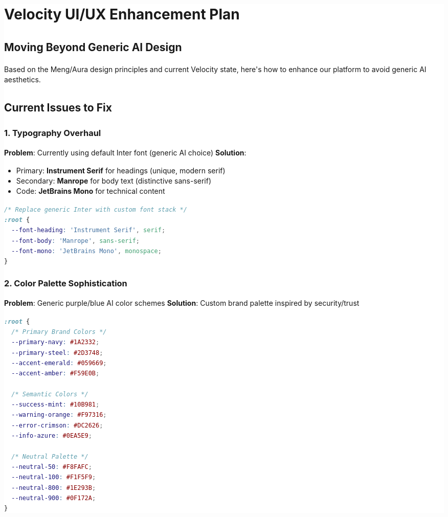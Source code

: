 # Velocity UI/UX Enhancement Plan
## Moving Beyond Generic AI Design

Based on the Meng/Aura design principles and current Velocity state, here's how to enhance our platform to avoid generic AI aesthetics.

## Current Issues to Fix

### 1. **Typography Overhaul**
**Problem**: Currently using default Inter font (generic AI choice)
**Solution**: 
- Primary: **Instrument Serif** for headings (unique, modern serif)
- Secondary: **Manrope** for body text (distinctive sans-serif)
- Code: **JetBrains Mono** for technical content

```css
/* Replace generic Inter with custom font stack */
:root {
  --font-heading: 'Instrument Serif', serif;
  --font-body: 'Manrope', sans-serif;
  --font-mono: 'JetBrains Mono', monospace;
}
```

### 2. **Color Palette Sophistication**
**Problem**: Generic purple/blue AI color schemes
**Solution**: Custom brand palette inspired by security/trust

```css
:root {
  /* Primary Brand Colors */
  --primary-navy: #1A2332;
  --primary-steel: #2D3748;
  --accent-emerald: #059669;
  --accent-amber: #F59E0B;
  
  /* Semantic Colors */
  --success-mint: #10B981;
  --warning-orange: #F97316;
  --error-crimson: #DC2626;
  --info-azure: #0EA5E9;
  
  /* Neutral Palette */
  --neutral-50: #F8FAFC;
  --neutral-100: #F1F5F9;
  --neutral-800: #1E293B;
  --neutral-900: #0F172A;
}
```
